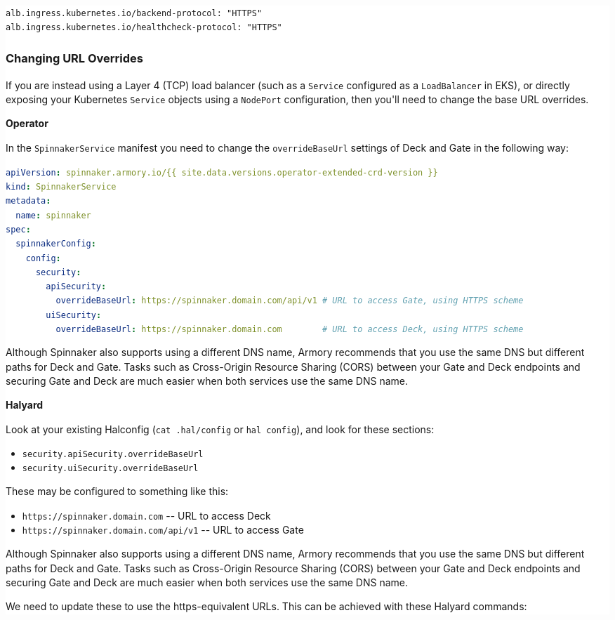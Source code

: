   ```
  alb.ingress.kubernetes.io/backend-protocol: "HTTPS"
  alb.ingress.kubernetes.io/healthcheck-protocol: "HTTPS"
  ```

### Changing URL Overrides

If you are instead using a Layer 4 (TCP) load balancer (such as a `Service` configured as a `LoadBalancer` in EKS), or directly exposing your Kubernetes `Service` objects using a `NodePort` configuration, then you'll need to change the base URL overrides.

**Operator**

In the `SpinnakerService` manifest you need to change the `overrideBaseUrl` settings of Deck and Gate in the following way:

```yaml
apiVersion: spinnaker.armory.io/{{ site.data.versions.operator-extended-crd-version }}
kind: SpinnakerService
metadata:
  name: spinnaker
spec:
  spinnakerConfig:  
    config:
      security:
        apiSecurity:
          overrideBaseUrl: https://spinnaker.domain.com/api/v1 # URL to access Gate, using HTTPS scheme
        uiSecurity:
          overrideBaseUrl: https://spinnaker.domain.com        # URL to access Deck, using HTTPS scheme
```

Although Spinnaker also supports using a different DNS name, Armory recommends that you use the same DNS but different paths for Deck and Gate. Tasks such as Cross-Origin Resource Sharing (CORS) between your Gate and Deck endpoints and securing Gate and Deck are much easier when both services use the same DNS name.

**Halyard**

Look at your existing Halconfig (`cat .hal/config` or `hal config`), and look for these sections:
* `security.apiSecurity.overrideBaseUrl`
* `security.uiSecurity.overrideBaseUrl`

These may be configured to something like this:

* `https://spinnaker.domain.com` -- URL to access Deck
* `https://spinnaker.domain.com/api/v1` -- URL to access Gate

Although Spinnaker also supports using a different DNS name, Armory recommends that you use the same DNS but different paths for Deck and Gate. Tasks such as Cross-Origin Resource Sharing (CORS) between your Gate and Deck endpoints and securing Gate and Deck are much easier when both services use the same DNS name.

We need to update these to use the https-equivalent URLs.  This can be achieved with these Halyard commands:

